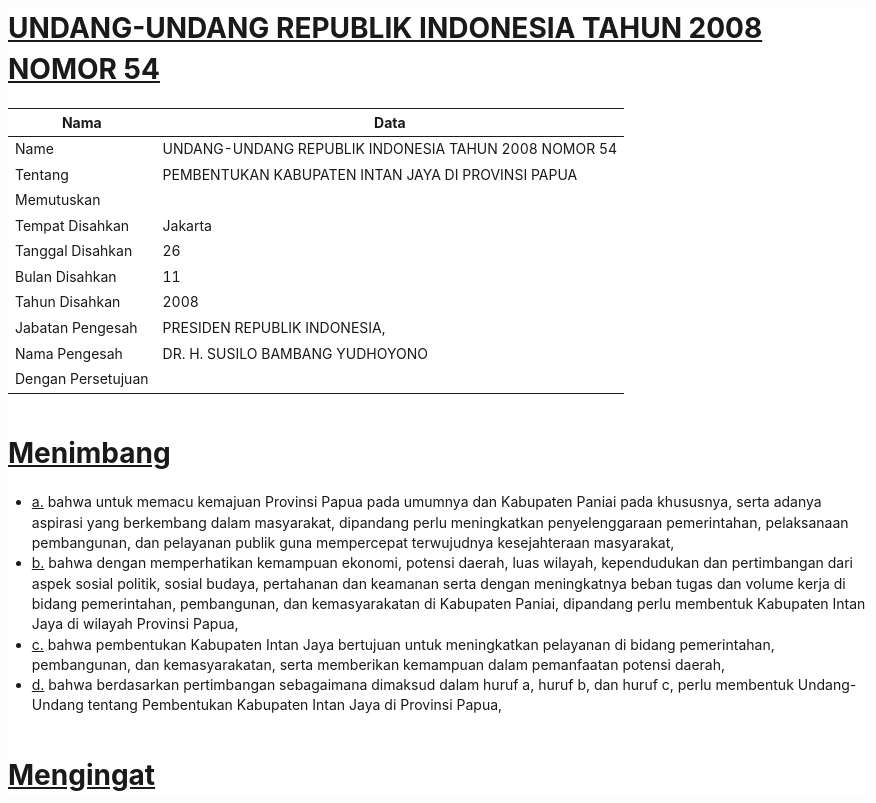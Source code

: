 # [UNDANG-UNDANG REPUBLIK INDONESIA TAHUN 2008 NOMOR 54](http://example.org/legal/peraturan/uu/2008/54)

| Nama | Data |
| ------ | ----- |
|Name|UNDANG-UNDANG REPUBLIK INDONESIA TAHUN 2008 NOMOR 54|
|Tentang| PEMBENTUKAN KABUPATEN INTAN JAYA DI PROVINSI PAPUA|
|Memutuskan||
|Tempat Disahkan|Jakarta|
|Tanggal Disahkan|26|
|Bulan Disahkan|11|
|Tahun Disahkan|2008|
|Jabatan Pengesah|PRESIDEN REPUBLIK INDONESIA,|
|Nama Pengesah|DR. H. SUSILO BAMBANG YUDHOYONO|
|Dengan Persetujuan||
# [Menimbang](http://example.org/legal/peraturan/uu/2008/54/menimbang)

* [a.](http://example.org/legal/peraturan/uu/2008/54/menimbang/huruf/a) bahwa untuk memacu kemajuan Provinsi Papua pada umumnya dan Kabupaten Paniai pada khususnya, serta adanya aspirasi yang berkembang dalam masyarakat, dipandang perlu meningkatkan penyelenggaraan pemerintahan, pelaksanaan pembangunan, dan pelayanan publik guna mempercepat terwujudnya kesejahteraan masyarakat,
* [b.](http://example.org/legal/peraturan/uu/2008/54/menimbang/huruf/b) bahwa dengan memperhatikan kemampuan ekonomi, potensi daerah, luas wilayah, kependudukan dan pertimbangan dari aspek sosial politik, sosial budaya, pertahanan dan keamanan serta dengan meningkatnya beban tugas dan volume kerja di bidang pemerintahan, pembangunan, dan kemasyarakatan di Kabupaten Paniai, dipandang perlu membentuk Kabupaten Intan Jaya di wilayah Provinsi Papua,
* [c.](http://example.org/legal/peraturan/uu/2008/54/menimbang/huruf/c) bahwa pembentukan Kabupaten Intan Jaya bertujuan untuk meningkatkan pelayanan di bidang pemerintahan, pembangunan, dan kemasyarakatan, serta memberikan kemampuan dalam pemanfaatan potensi daerah,
* [d.](http://example.org/legal/peraturan/uu/2008/54/menimbang/huruf/d) bahwa berdasarkan pertimbangan sebagaimana dimaksud dalam huruf a, huruf b, dan huruf c, perlu membentuk Undang-Undang tentang Pembentukan Kabupaten Intan Jaya di Provinsi Papua,
# [Mengingat](http://example.org/legal/peraturan/uu/2008/54/mengingat)
